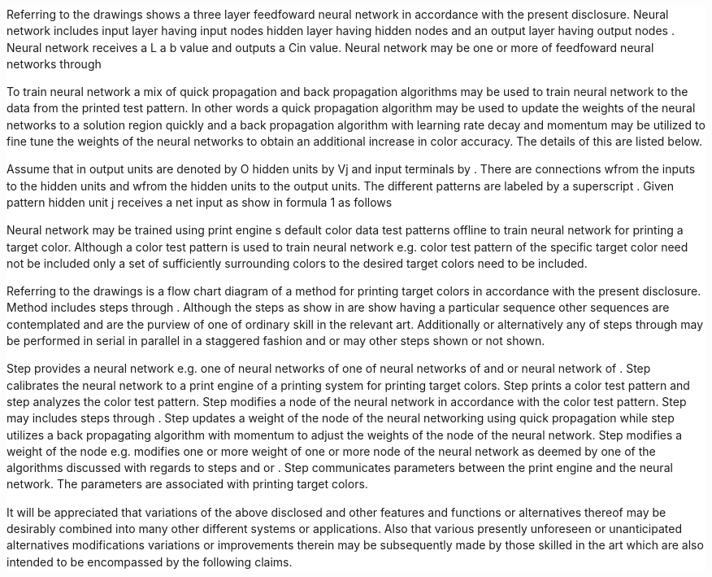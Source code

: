Referring to the drawings shows a three layer feedfoward neural network in accordance with the present disclosure. Neural network includes input layer having input nodes hidden layer having hidden nodes and an output layer having output nodes . Neural network receives a L a b value and outputs a Cin value. Neural network may be one or more of feedfoward neural networks through

To train neural network a mix of quick propagation and back propagation algorithms may be used to train neural network to the data from the printed test pattern. In other words a quick propagation algorithm may be used to update the weights of the neural networks to a solution region quickly and a back propagation algorithm with learning rate decay and momentum may be utilized to fine tune the weights of the neural networks to obtain an additional increase in color accuracy. The details of this are listed below.

Assume that in output units are denoted by O hidden units by Vj and input terminals by . There are connections wfrom the inputs to the hidden units and wfrom the hidden units to the output units. The different patterns are labeled by a superscript . Given pattern hidden unit j receives a net input as show in formula 1 as follows 

Neural network may be trained using print engine s default color data test patterns offline to train neural network for printing a target color. Although a color test pattern is used to train neural network e.g. color test pattern of the specific target color need not be included only a set of sufficiently surrounding colors to the desired target colors need to be included.

Referring to the drawings is a flow chart diagram of a method for printing target colors in accordance with the present disclosure. Method includes steps through . Although the steps as show in are show having a particular sequence other sequences are contemplated and are the purview of one of ordinary skill in the relevant art. Additionally or alternatively any of steps through may be performed in serial in parallel in a staggered fashion and or may other steps shown or not shown.

Step provides a neural network e.g. one of neural networks of one of neural networks of and or neural network of . Step calibrates the neural network to a print engine of a printing system for printing target colors. Step prints a color test pattern and step analyzes the color test pattern. Step modifies a node of the neural network in accordance with the color test pattern. Step may includes steps through . Step updates a weight of the node of the neural networking using quick propagation while step utilizes a back propagating algorithm with momentum to adjust the weights of the node of the neural network. Step modifies a weight of the node e.g. modifies one or more weight of one or more node of the neural network as deemed by one of the algorithms discussed with regards to steps and or . Step communicates parameters between the print engine and the neural network. The parameters are associated with printing target colors.

It will be appreciated that variations of the above disclosed and other features and functions or alternatives thereof may be desirably combined into many other different systems or applications. Also that various presently unforeseen or unanticipated alternatives modifications variations or improvements therein may be subsequently made by those skilled in the art which are also intended to be encompassed by the following claims.

